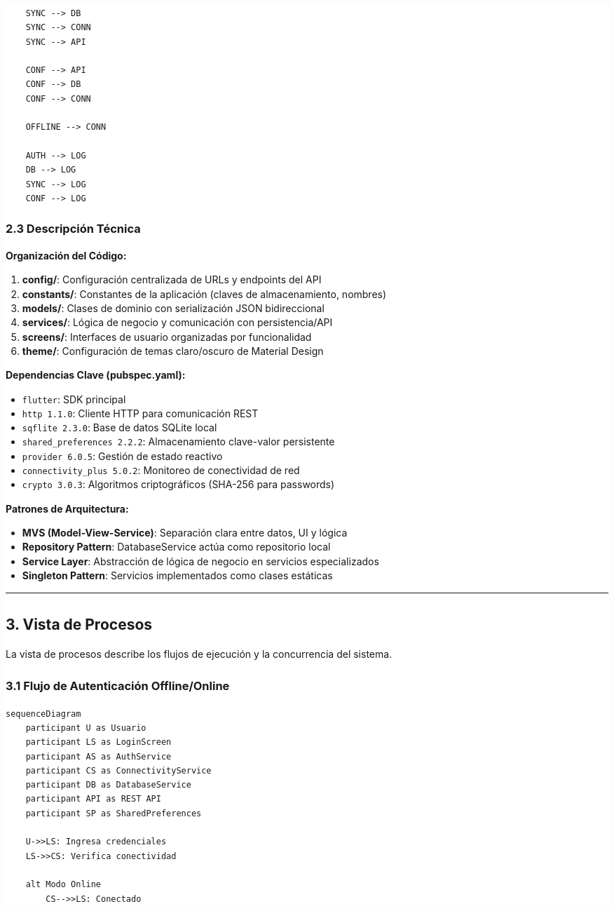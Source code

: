 ```mermaid
    SYNC --> DB
    SYNC --> CONN
    SYNC --> API
    
    CONF --> API
    CONF --> DB
    CONF --> CONN
    
    OFFLINE --> CONN
    
    AUTH --> LOG
    DB --> LOG
    SYNC --> LOG
    CONF --> LOG
```

### 2.3 Descripción Técnica

**Organización del Código:**

1. **config/**: Configuración centralizada de URLs y endpoints del API
2. **constants/**: Constantes de la aplicación (claves de almacenamiento, nombres)
3. **models/**: Clases de dominio con serialización JSON bidireccional
4. **services/**: Lógica de negocio y comunicación con persistencia/API
5. **screens/**: Interfaces de usuario organizadas por funcionalidad
6. **theme/**: Configuración de temas claro/oscuro de Material Design

**Dependencias Clave (pubspec.yaml):**
- `flutter`: SDK principal
- `http 1.1.0`: Cliente HTTP para comunicación REST
- `sqflite 2.3.0`: Base de datos SQLite local
- `shared_preferences 2.2.2`: Almacenamiento clave-valor persistente
- `provider 6.0.5`: Gestión de estado reactivo
- `connectivity_plus 5.0.2`: Monitoreo de conectividad de red
- `crypto 3.0.3`: Algoritmos criptográficos (SHA-256 para passwords)

**Patrones de Arquitectura:**
- **MVS (Model-View-Service)**: Separación clara entre datos, UI y lógica
- **Repository Pattern**: DatabaseService actúa como repositorio local
- **Service Layer**: Abstracción de lógica de negocio en servicios especializados
- **Singleton Pattern**: Servicios implementados como clases estáticas

---

## 3. Vista de Procesos

La vista de procesos describe los flujos de ejecución y la concurrencia del sistema.

### 3.1 Flujo de Autenticación Offline/Online

```mermaid
sequenceDiagram
    participant U as Usuario
    participant LS as LoginScreen
    participant AS as AuthService
    participant CS as ConnectivityService
    participant DB as DatabaseService
    participant API as REST API
    participant SP as SharedPreferences

    U->>LS: Ingresa credenciales
    LS->>CS: Verifica conectividad
    
    alt Modo Online
        CS-->>LS: Conectado
```